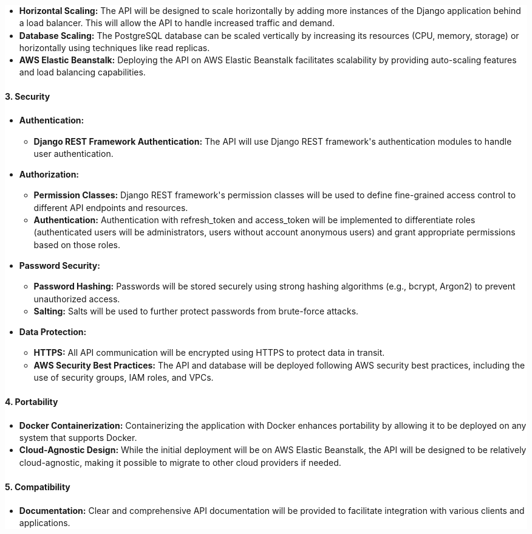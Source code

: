 *   **Horizontal Scaling:** The API will be designed to scale horizontally by adding more instances of the Django application behind a load balancer. This will allow the API to handle increased traffic and demand.
*   **Database Scaling:** The PostgreSQL database can be scaled vertically by increasing its resources (CPU, memory, storage) or horizontally using techniques like read replicas.
*   **AWS Elastic Beanstalk:** Deploying the API on AWS Elastic Beanstalk facilitates scalability by providing auto-scaling features and load balancing capabilities.

#### 3. Security

*   **Authentication:**
    *   **Django REST Framework Authentication:** The API will use Django REST framework's authentication modules to handle user authentication.

*   **Authorization:**
    *   **Permission Classes:** Django REST framework's permission classes will be used to define fine-grained access control to different API endpoints and resources.
    *   **Authentication:** Authentication with refresh_token and access_token will be implemented to differentiate roles (authenticated users will be administrators, users without account anonymous users) and grant appropriate permissions based on those roles.
*   **Password Security:**
    *   **Password Hashing:** Passwords will be stored securely using strong hashing algorithms (e.g., bcrypt, Argon2) to prevent unauthorized access.
    *   **Salting:**  Salts will be used to further protect passwords from brute-force attacks.
*   **Data Protection:**
    *   **HTTPS:** All API communication will be encrypted using HTTPS to protect data in transit.
    *   **AWS Security Best Practices:** The API and database will be deployed following AWS security best practices, including the use of security groups, IAM roles, and VPCs.

#### 4. Portability

*   **Docker Containerization:** Containerizing the application with Docker enhances portability by allowing it to be deployed on any system that supports Docker.
*   **Cloud-Agnostic Design:** While the initial deployment will be on AWS Elastic Beanstalk, the API will be designed to be relatively cloud-agnostic, making it possible to migrate to other cloud providers if needed.

#### 5. Compatibility

*   **Documentation:** Clear and comprehensive API documentation will be provided to facilitate integration with various clients and applications.

